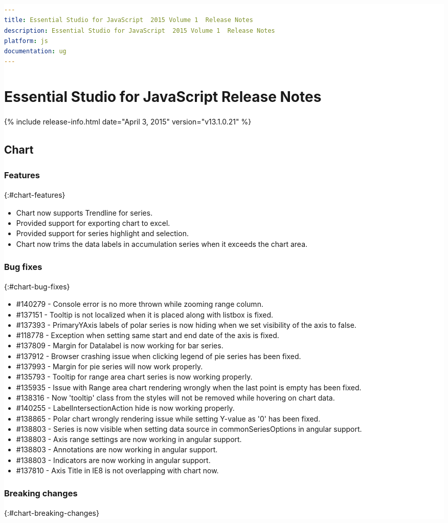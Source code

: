 ```yaml
---
title: Essential Studio for JavaScript  2015 Volume 1  Release Notes  
description: Essential Studio for JavaScript  2015 Volume 1  Release Notes  
platform: js
documentation: ug
---
```


# Essential Studio for JavaScript  Release Notes  

{% include release-info.html date="April 3, 2015"  version="v13.1.0.21" %} 




## Chart

### Features
{:#chart-features}

* Chart now supports Trendline for series.
* Provided support for exporting chart to excel.
* Provided support for series highlight and selection.
* Chart now trims the data labels in accumulation series when it exceeds the chart area.


### Bug fixes
{:#chart-bug-fixes}

* \#140279 - Console error is no more thrown while zooming range column.
* \#137151 - Tooltip is not localized when it is placed along with listbox is fixed.
* \#137393 - PrimaryYAxis labels of polar series is now hiding when we set visibility of the axis to false.
* \#118778 - Exception when setting same start and end date of the axis is fixed.
* \#137809 - Margin for Datalabel is now working for bar series.
* \#137912 - Browser crashing issue when clicking legend of pie series has been fixed.
* \#137993 - Margin for pie series will now work properly.
* \#135793 - Tooltip for range area chart series is now working properly.
* \#135935 - Issue with Range area chart rendering wrongly when the last point is empty has been fixed.
* \#138316 - Now 'tooltip' class from the styles will not be removed while hovering on chart data.
* \#140255 - LabelIntersectionAction hide is now working properly.
* \#138865 - Polar chart wrongly rendering issue while setting Y-value as '0' has been fixed.
* \#138803 - Series is now visible when setting data source in commonSeriesOptions in angular support.
* \#138803 - Axis range settings are now working in angular support.
* \#138803 - Annotations are now working in angular support.
* \#138803 - Indicators are now working in angular support.
* \#137810 - Axis Title in IE8 is not overlapping with chart now.


### Breaking changes
{:#chart-breaking-changes}
